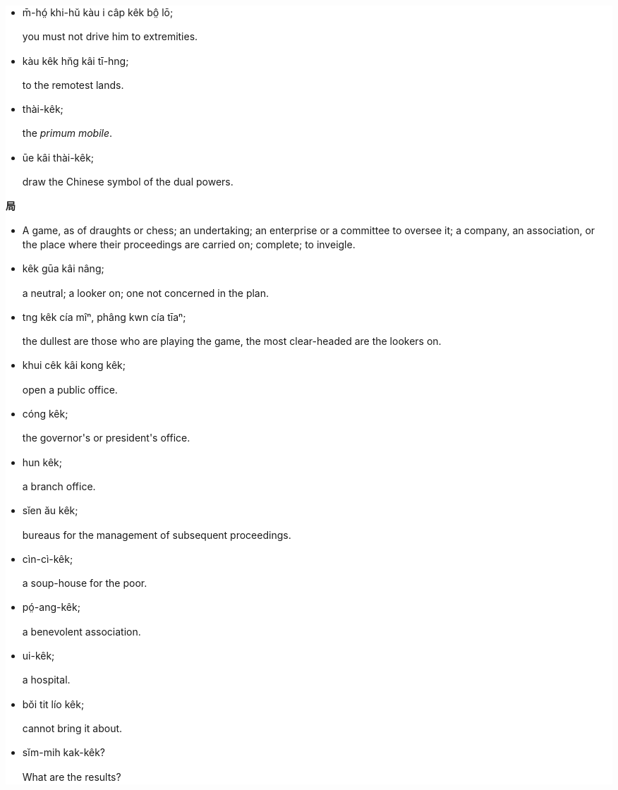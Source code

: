 - m̄-hó̤ khi-hŭ kàu i câp kêk bô̤ lō;

  you must not drive him to extremities.

- kàu kêk hn̆g kâi tī-hng;

  to the remotest lands.

- thài-kêk;

  the *primum mobile*.

- ūe kâi thài-kêk;

  draw the Chinese symbol of the dual powers.

**局**
- A game, as of draughts or chess; an undertaking;  an enterprise or a committee to oversee it; a company, an association,  or the place where their proceedings are carried on; complete; to  inveigle.

- kêk gūa kâi nâng;

  a neutral; a looker on; one not concerned in the plan.

- tng kêk cía mîⁿ, phâng kwn cía tīaⁿ;

  the dullest are those who are playing the game, the most clear-headed are the lookers on.

- khui cêk kâi kong kêk;

  open a public office.

- cóng kêk;

  the governor's or president's office.

- hun kêk;

  a branch office.

- sĭen ău kêk;

  bureaus for the management of subsequent proceedings.

- cìn-cì-kêk;

  a soup-house for the poor.

- pó̤-ang-kêk;

  a benevolent association.

- ui-kêk;

  a hospital.

- bŏi tit lío kêk;

  cannot bring it about.

- sĭm-mih kak-kêk?

  What are the results?
